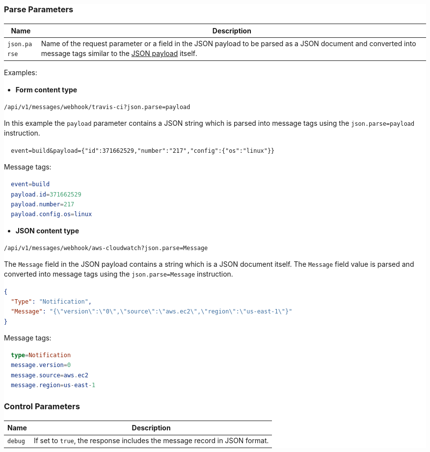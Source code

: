 ### Parse Parameters

| **Name** | **Description** |
|---|---|
| `json.parse` | Name of the request parameter or a field in the JSON payload to be parsed as a JSON document and converted into message tags similar to the [JSON payload](#json-payload) itself.|

Examples:

* **Form content type**

`/api/v1/messages/webhook/travis-ci?json.parse=payload`

In this example the `payload` parameter contains a JSON string which is parsed into message tags using the `json.parse=payload` instruction.

```txt
  event=build&payload={"id":371662529,"number":"217","config":{"os":"linux"}}
```

Message tags:

```elm
  event=build
  payload.id=371662529
  payload.number=217
  payload.config.os=linux
```

* **JSON content type**

`/api/v1/messages/webhook/aws-cloudwatch?json.parse=Message`

The `Message` field in the JSON payload contains a string which is a JSON document itself. The `Message` field value is parsed and converted into message tags using the `json.parse=Message` instruction.

```json
{
  "Type": "Notification",
  "Message": "{\"version\":\"0\",\"source\":\"aws.ec2\",\"region\":\"us-east-1\"}"
}
```

Message tags:

```elm
  type=Notification
  message.version=0
  message.source=aws.ec2
  message.region=us-east-1
```

### Control Parameters

| **Name** | **Description** |
|---|---|
| `debug` | If set to `true`, the response includes the message record in JSON format.|
